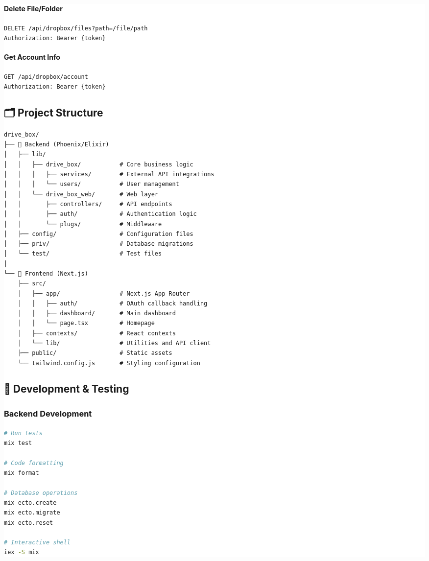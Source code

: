 #### Delete File/Folder
```http
DELETE /api/dropbox/files?path=/file/path
Authorization: Bearer {token}
```

#### Get Account Info
```http
GET /api/dropbox/account
Authorization: Bearer {token}
```

## 🗂️ Project Structure

```
drive_box/
├── 🔧 Backend (Phoenix/Elixir)
│   ├── lib/
│   │   ├── drive_box/           # Core business logic
│   │   │   ├── services/        # External API integrations
│   │   │   └── users/           # User management
│   │   └── drive_box_web/       # Web layer
│   │       ├── controllers/     # API endpoints
│   │       ├── auth/            # Authentication logic
│   │       └── plugs/           # Middleware
│   ├── config/                  # Configuration files
│   ├── priv/                    # Database migrations
│   └── test/                    # Test files
│
└── 🎨 Frontend (Next.js)
    ├── src/
    │   ├── app/                 # Next.js App Router
    │   │   ├── auth/            # OAuth callback handling
    │   │   ├── dashboard/       # Main dashboard
    │   │   └── page.tsx         # Homepage
    │   ├── contexts/            # React contexts
    │   └── lib/                 # Utilities and API client
    ├── public/                  # Static assets
    └── tailwind.config.js       # Styling configuration
```

## 🧪 Development & Testing

### Backend Development
```bash
# Run tests
mix test

# Code formatting
mix format

# Database operations
mix ecto.create
mix ecto.migrate
mix ecto.reset

# Interactive shell
iex -S mix
```
